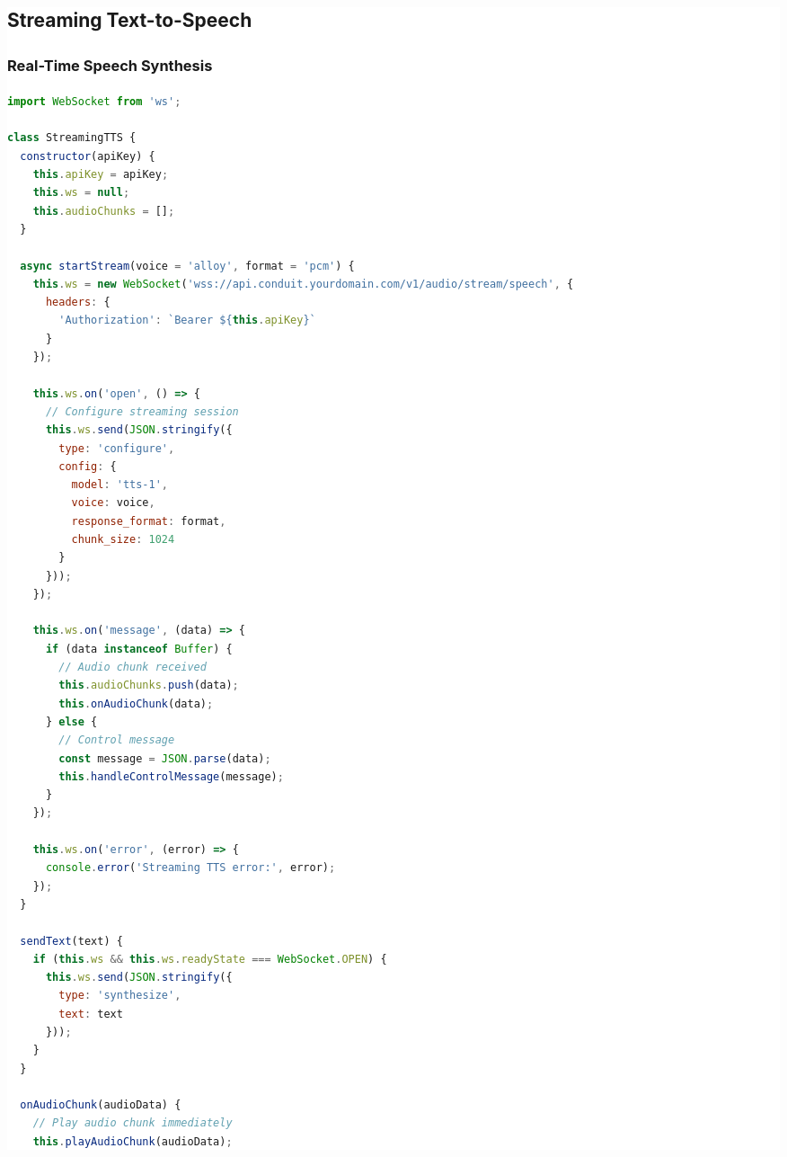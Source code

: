 ## Streaming Text-to-Speech

### Real-Time Speech Synthesis

```javascript
import WebSocket from 'ws';

class StreamingTTS {
  constructor(apiKey) {
    this.apiKey = apiKey;
    this.ws = null;
    this.audioChunks = [];
  }

  async startStream(voice = 'alloy', format = 'pcm') {
    this.ws = new WebSocket('wss://api.conduit.yourdomain.com/v1/audio/stream/speech', {
      headers: {
        'Authorization': `Bearer ${this.apiKey}`
      }
    });

    this.ws.on('open', () => {
      // Configure streaming session
      this.ws.send(JSON.stringify({
        type: 'configure',
        config: {
          model: 'tts-1',
          voice: voice,
          response_format: format,
          chunk_size: 1024
        }
      }));
    });

    this.ws.on('message', (data) => {
      if (data instanceof Buffer) {
        // Audio chunk received
        this.audioChunks.push(data);
        this.onAudioChunk(data);
      } else {
        // Control message
        const message = JSON.parse(data);
        this.handleControlMessage(message);
      }
    });

    this.ws.on('error', (error) => {
      console.error('Streaming TTS error:', error);
    });
  }

  sendText(text) {
    if (this.ws && this.ws.readyState === WebSocket.OPEN) {
      this.ws.send(JSON.stringify({
        type: 'synthesize',
        text: text
      }));
    }
  }

  onAudioChunk(audioData) {
    // Play audio chunk immediately
    this.playAudioChunk(audioData);
```